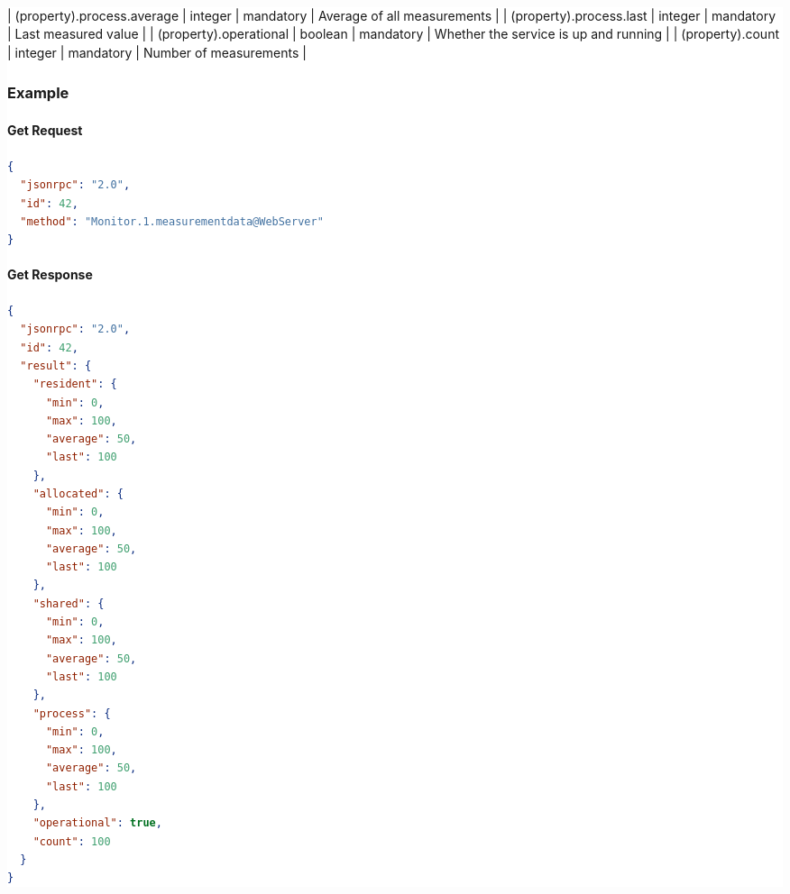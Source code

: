| (property).process.average | integer | mandatory | Average of all measurements |
| (property).process.last | integer | mandatory | Last measured value |
| (property).operational | boolean | mandatory | Whether the service is up and running |
| (property).count | integer | mandatory | Number of measurements |

### Example

#### Get Request

```json
{
  "jsonrpc": "2.0",
  "id": 42,
  "method": "Monitor.1.measurementdata@WebServer"
}
```

#### Get Response

```json
{
  "jsonrpc": "2.0",
  "id": 42,
  "result": {
    "resident": {
      "min": 0,
      "max": 100,
      "average": 50,
      "last": 100
    },
    "allocated": {
      "min": 0,
      "max": 100,
      "average": 50,
      "last": 100
    },
    "shared": {
      "min": 0,
      "max": 100,
      "average": 50,
      "last": 100
    },
    "process": {
      "min": 0,
      "max": 100,
      "average": 50,
      "last": 100
    },
    "operational": true,
    "count": 100
  }
}
```
